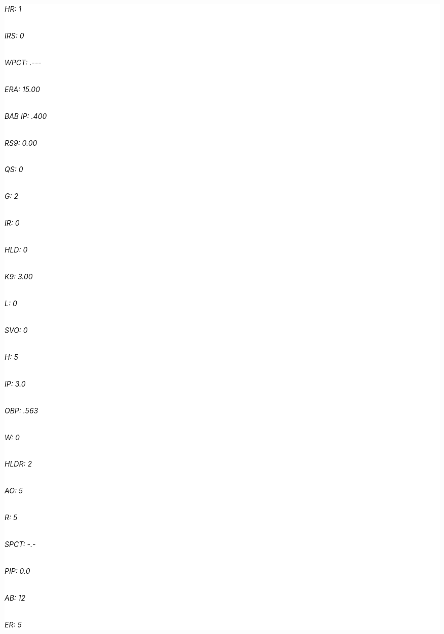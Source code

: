 ###### HR: 1
###### IRS: 0
###### WPCT: .---
###### ERA: 15.00
###### BAB IP: .400
###### RS9: 0.00
###### QS: 0
###### G: 2
###### IR: 0
###### HLD: 0
###### K9: 3.00
###### L: 0
###### SVO: 0
###### H: 5
###### IP: 3.0
###### OBP: .563
###### W: 0
###### HLDR: 2
###### AO: 5
###### R: 5
###### SPCT: -.-
###### PIP: 0.0
###### AB: 12
###### ER: 5